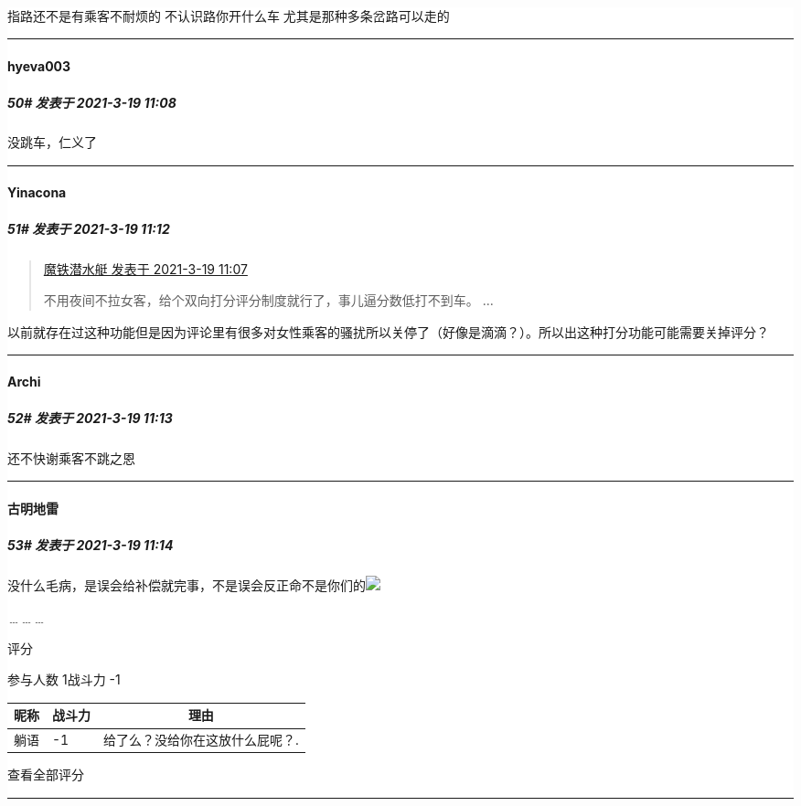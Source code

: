 指路还不是有乘客不耐烦的 不认识路你开什么车 尤其是那种多条岔路可以走的


*****

####  hyeva003  
##### 50#       发表于 2021-3-19 11:08


没跳车，仁义了


*****

####  Yinacona  
##### 51#       发表于 2021-3-19 11:12


<blockquote><a href="httphttps://bbs.saraba1st.com/2b/forum.php?mod=redirect&amp;goto=findpost&amp;pid=50673031&amp;ptid=1993907" target="_blank">魔铁潜水艇 发表于 2021-3-19 11:07</a>

不用夜间不拉女客，给个双向打分评分制度就行了，事儿逼分数低打不到车。 ...</blockquote>
以前就存在过这种功能但是因为评论里有很多对女性乘客的骚扰所以关停了（好像是滴滴？）。所以出这种打分功能可能需要关掉评分？


*****

####  Archi  
##### 52#       发表于 2021-3-19 11:13


还不快谢乘客不跳之恩


*****

####  古明地雷  
##### 53#       发表于 2021-3-19 11:14


没什么毛病，是误会给补偿就完事，不是误会反正命不是你们的<img src="https://static.saraba1st.com/image/smiley/face2017/041.png" referrerpolicy="no-referrer">


﹍﹍﹍

评分


 参与人数 1战斗力 -1

|昵称|战斗力|理由|
|----|---|---|
| 躺语|-1|给了么？没给你在这放什么屁呢？.|


查看全部评分


*****
